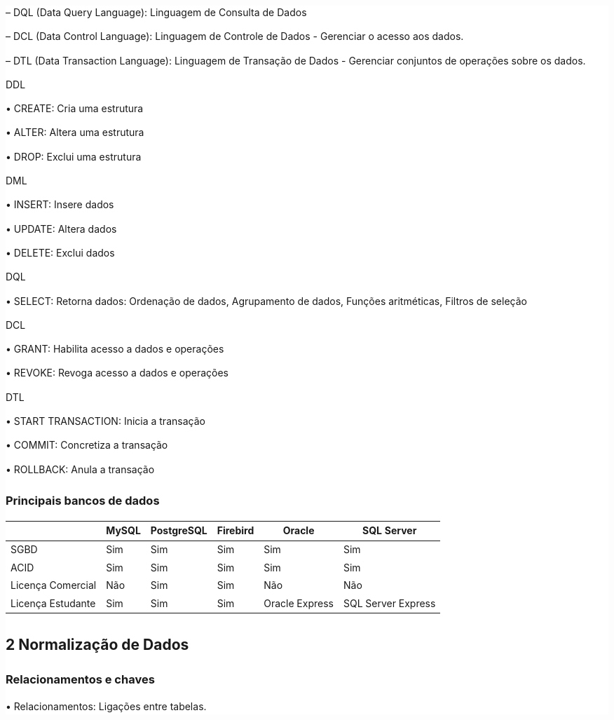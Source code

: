 – DQL (Data Query Language): Linguagem de Consulta de Dados

– DCL (Data Control Language): Linguagem de Controle de Dados - Gerenciar o acesso aos dados.

– DTL (Data Transaction Language): Linguagem de Transação de Dados - Gerenciar conjuntos de operações sobre os dados.

DDL

• CREATE: Cria uma estrutura

• ALTER: Altera uma estrutura

• DROP: Exclui uma estrutura

DML

• INSERT: Insere dados

• UPDATE: Altera dados

• DELETE: Exclui dados

DQL

• SELECT: Retorna dados: Ordenação de dados, Agrupamento de dados, Funções aritméticas, Filtros de seleção

DCL

• GRANT: Habilita acesso a dados e operações

• REVOKE: Revoga acesso a dados e operações

DTL

• START TRANSACTION: Inicia a transação

• COMMIT: Concretiza a transação

• ROLLBACK: Anula a transação

### Principais bancos de dados

|                   | MySQL | PostgreSQL | Firebird | Oracle         | SQL Server         |
| ----------------- | ----- | ---------- | -------- | -------------- | ------------------ |
| SGBD              | Sim   | Sim        | Sim      | Sim            | Sim                |
| ACID              | Sim   | Sim        | Sim      | Sim            | Sim                |
| Licença Comercial | Não   | Sim        | Sim      | Não            | Não                |
| Licença Estudante | Sim   | Sim        | Sim      | Oracle Express | SQL Server Express |

## 2 Normalização de Dados

### Relacionamentos e chaves

• Relacionamentos: Ligações entre tabelas.
